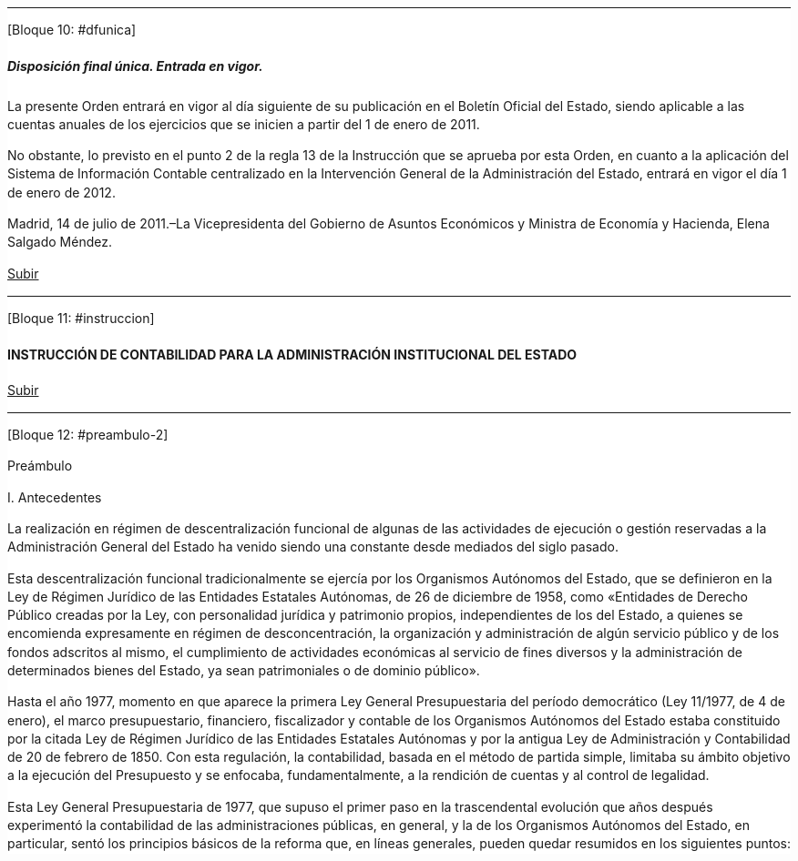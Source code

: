 ___

\[Bloque 10: #dfunica\]

##### Disposición final única. Entrada en vigor.

La presente Orden entrará en vigor al día siguiente de su publicación en el Boletín Oficial del Estado, siendo aplicable a las cuentas anuales de los ejercicios que se inicien a partir del 1 de enero de 2011.

No obstante, lo previsto en el punto 2 de la regla 13 de la Instrucción que se aprueba por esta Orden, en cuanto a la aplicación del Sistema de Información Contable centralizado en la Intervención General de la Administración del Estado, entrará en vigor el día 1 de enero de 2012.

Madrid, 14 de julio de 2011.–La Vicepresidenta del Gobierno de Asuntos Económicos y Ministra de Economía y Hacienda, Elena Salgado Méndez.

[Subir](https://www.boe.es/buscar/act.php?id=BOE-A-2011-12561#top)

___

\[Bloque 11: #instruccion\]

#### INSTRUCCIÓN DE CONTABILIDAD PARA LA ADMINISTRACIÓN INSTITUCIONAL DEL ESTADO

[Subir](https://www.boe.es/buscar/act.php?id=BOE-A-2011-12561#top)

___

\[Bloque 12: #preambulo-2\]

Preámbulo

I. Antecedentes

La realización en régimen de descentralización funcional de algunas de las actividades de ejecución o gestión reservadas a la Administración General del Estado ha venido siendo una constante desde mediados del siglo pasado.

Esta descentralización funcional tradicionalmente se ejercía por los Organismos Autónomos del Estado, que se definieron en la Ley de Régimen Jurídico de las Entidades Estatales Autónomas, de 26 de diciembre de 1958, como «Entidades de Derecho Público creadas por la Ley, con personalidad jurídica y patrimonio propios, independientes de los del Estado, a quienes se encomienda expresamente en régimen de desconcentración, la organización y administración de algún servicio público y de los fondos adscritos al mismo, el cumplimiento de actividades económicas al servicio de fines diversos y la administración de determinados bienes del Estado, ya sean patrimoniales o de dominio público».

Hasta el año 1977, momento en que aparece la primera Ley General Presupuestaria del período democrático (Ley 11/1977, de 4 de enero), el marco presupuestario, financiero, fiscalizador y contable de los Organismos Autónomos del Estado estaba constituido por la citada Ley de Régimen Jurídico de las Entidades Estatales Autónomas y por la antigua Ley de Administración y Contabilidad de 20 de febrero de 1850. Con esta regulación, la contabilidad, basada en el método de partida simple, limitaba su ámbito objetivo a la ejecución del Presupuesto y se enfocaba, fundamentalmente, a la rendición de cuentas y al control de legalidad.

Esta Ley General Presupuestaria de 1977, que supuso el primer paso en la trascendental evolución que años después experimentó la contabilidad de las administraciones públicas, en general, y la de los Organismos Autónomos del Estado, en particular, sentó los principios básicos de la reforma que, en líneas generales, pueden quedar resumidos en los siguientes puntos:
